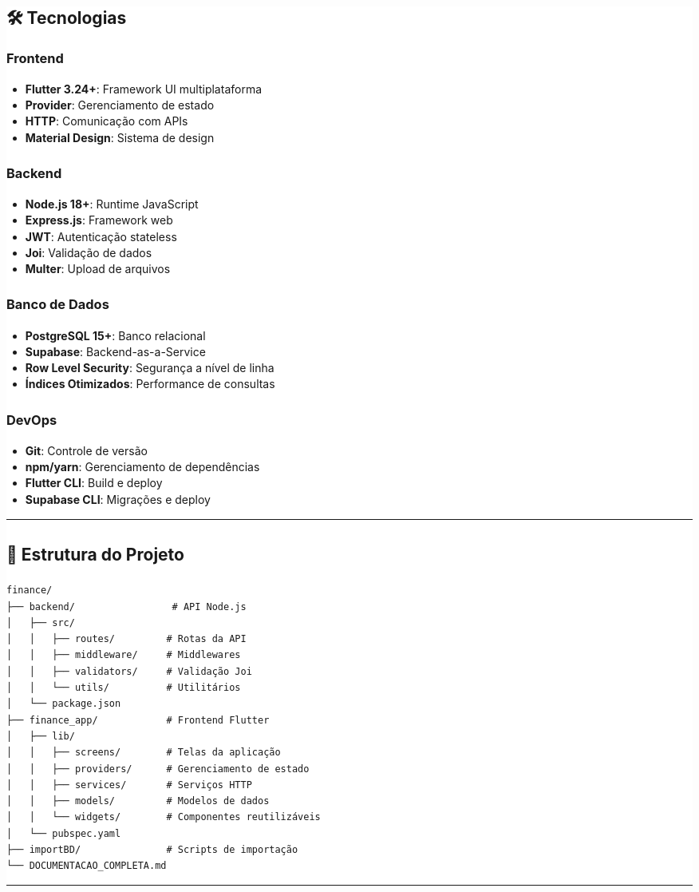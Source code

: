 
## 🛠️ Tecnologias

### Frontend
- **Flutter 3.24+**: Framework UI multiplataforma
- **Provider**: Gerenciamento de estado
- **HTTP**: Comunicação com APIs
- **Material Design**: Sistema de design

### Backend
- **Node.js 18+**: Runtime JavaScript
- **Express.js**: Framework web
- **JWT**: Autenticação stateless
- **Joi**: Validação de dados
- **Multer**: Upload de arquivos

### Banco de Dados
- **PostgreSQL 15+**: Banco relacional
- **Supabase**: Backend-as-a-Service
- **Row Level Security**: Segurança a nível de linha
- **Índices Otimizados**: Performance de consultas

### DevOps
- **Git**: Controle de versão
- **npm/yarn**: Gerenciamento de dependências
- **Flutter CLI**: Build e deploy
- **Supabase CLI**: Migrações e deploy

---

## 📁 Estrutura do Projeto

```
finance/
├── backend/                 # API Node.js
│   ├── src/
│   │   ├── routes/         # Rotas da API
│   │   ├── middleware/     # Middlewares
│   │   ├── validators/     # Validação Joi
│   │   └── utils/          # Utilitários
│   └── package.json
├── finance_app/            # Frontend Flutter
│   ├── lib/
│   │   ├── screens/        # Telas da aplicação
│   │   ├── providers/      # Gerenciamento de estado
│   │   ├── services/       # Serviços HTTP
│   │   ├── models/         # Modelos de dados
│   │   └── widgets/        # Componentes reutilizáveis
│   └── pubspec.yaml
├── importBD/               # Scripts de importação
└── DOCUMENTACAO_COMPLETA.md
```

---